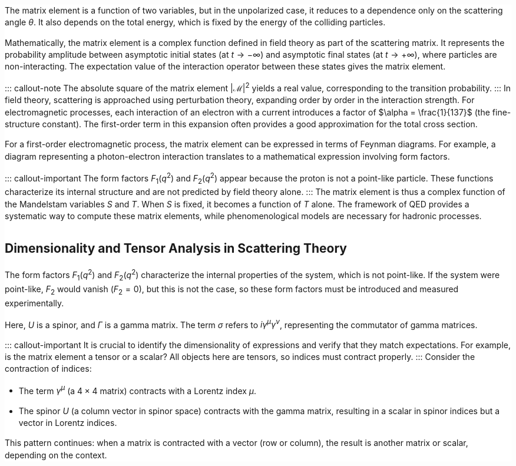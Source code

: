 The matrix element is a function of two variables, but in the unpolarized case, it reduces to a dependence only on the scattering angle $\theta$. It also depends on the total energy, which is fixed by the energy of the colliding particles.  

Mathematically, the matrix element is a complex function defined in field theory as part of the scattering matrix. It represents the probability amplitude between asymptotic initial states (at $t \to -\infty$) and asymptotic final states (at $t \to +\infty$), where particles are non-interacting. The expectation value of the interaction operator between these states gives the matrix element.  

::: callout-note
The absolute square of the matrix element $|\mathcal{M}|^2$ yields a real value, corresponding to the transition probability.
:::
In field theory, scattering is approached using perturbation theory, expanding order by order in the interaction strength. For electromagnetic processes, each interaction of an electron with a current introduces a factor of $\alpha = \frac{1}{137}$ (the fine-structure constant). The first-order term in this expansion often provides a good approximation for the total cross section.  

For a first-order electromagnetic process, the matrix element can be expressed in terms of Feynman diagrams. For example, a diagram representing a photon-electron interaction translates to a mathematical expression involving form factors.  

::: callout-important
The form factors $F_1(q^2)$ and $F_2(q^2)$ appear because the proton is not a point-like particle. These functions characterize its internal structure and are not predicted by field theory alone.
:::
The matrix element is thus a complex function of the Mandelstam variables $S$ and $T$. When $S$ is fixed, it becomes a function of $T$ alone. The framework of QED provides a systematic way to compute these matrix elements, while phenomenological models are necessary for hadronic processes.


## Dimensionality and Tensor Analysis in Scattering Theory  

The form factors $F_1(q^2)$ and $F_2(q^2)$ characterize the internal properties of the system, which is not point-like. If the system were point-like, $F_2$ would vanish ($F_2 = 0$), but this is not the case, so these form factors must be introduced and measured experimentally.  

Here, $U$ is a spinor, and $\Gamma$ is a gamma matrix. The term $\sigma$ refers to $i \gamma^\mu \gamma^\nu$, representing the commutator of gamma matrices.  

::: callout-important
It is crucial to identify the dimensionality of expressions and verify that they match expectations. For example, is the matrix element a tensor or a scalar? All objects here are tensors, so indices must contract properly.
:::
Consider the contraction of indices:  


- The term $\gamma^\mu$ (a $4 \times 4$ matrix) contracts with a Lorentz index $\mu$.  


- The spinor $U$ (a column vector in spinor space) contracts with the gamma matrix, resulting in a scalar in spinor indices but a vector in Lorentz indices.  

This pattern continues: when a matrix is contracted with a vector (row or column), the result is another matrix or scalar, depending on the context.  
